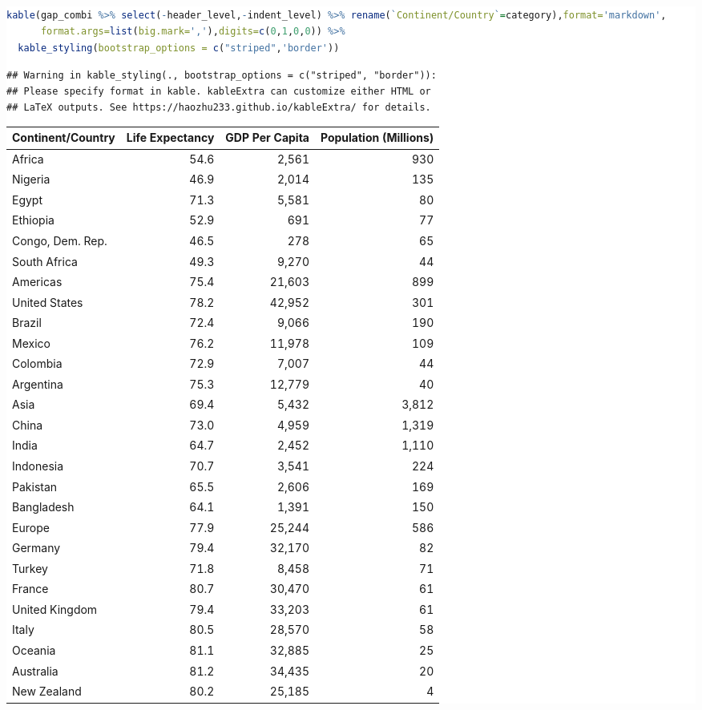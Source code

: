 ``` r
kable(gap_combi %>% select(-header_level,-indent_level) %>% rename(`Continent/Country`=category),format='markdown',
      format.args=list(big.mark=','),digits=c(0,1,0,0)) %>%
  kable_styling(bootstrap_options = c("striped",'border'))
```

    ## Warning in kable_styling(., bootstrap_options = c("striped", "border")):
    ## Please specify format in kable. kableExtra can customize either HTML or
    ## LaTeX outputs. See https://haozhu233.github.io/kableExtra/ for details.

| Continent/Country |  Life Expectancy|  GDP Per Capita|  Population (Millions)|
|:------------------|----------------:|---------------:|----------------------:|
| Africa            |             54.6|           2,561|                    930|
| Nigeria           |             46.9|           2,014|                    135|
| Egypt             |             71.3|           5,581|                     80|
| Ethiopia          |             52.9|             691|                     77|
| Congo, Dem. Rep.  |             46.5|             278|                     65|
| South Africa      |             49.3|           9,270|                     44|
| Americas          |             75.4|          21,603|                    899|
| United States     |             78.2|          42,952|                    301|
| Brazil            |             72.4|           9,066|                    190|
| Mexico            |             76.2|          11,978|                    109|
| Colombia          |             72.9|           7,007|                     44|
| Argentina         |             75.3|          12,779|                     40|
| Asia              |             69.4|           5,432|                  3,812|
| China             |             73.0|           4,959|                  1,319|
| India             |             64.7|           2,452|                  1,110|
| Indonesia         |             70.7|           3,541|                    224|
| Pakistan          |             65.5|           2,606|                    169|
| Bangladesh        |             64.1|           1,391|                    150|
| Europe            |             77.9|          25,244|                    586|
| Germany           |             79.4|          32,170|                     82|
| Turkey            |             71.8|           8,458|                     71|
| France            |             80.7|          30,470|                     61|
| United Kingdom    |             79.4|          33,203|                     61|
| Italy             |             80.5|          28,570|                     58|
| Oceania           |             81.1|          32,885|                     25|
| Australia         |             81.2|          34,435|                     20|
| New Zealand       |             80.2|          25,185|                      4|